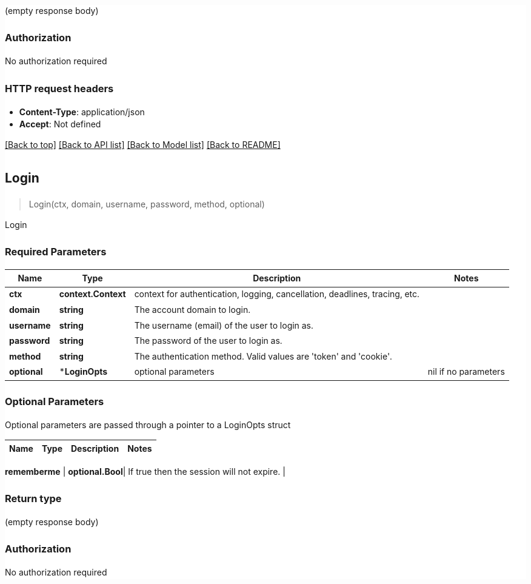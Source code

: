  (empty response body)

### Authorization

No authorization required

### HTTP request headers

- **Content-Type**: application/json
- **Accept**: Not defined

[[Back to top]](#) [[Back to API list]](../README.md#documentation-for-api-endpoints)
[[Back to Model list]](../README.md#documentation-for-models)
[[Back to README]](../README.md)


## Login

> Login(ctx, domain, username, password, method, optional)

Login

### Required Parameters


Name | Type | Description  | Notes
------------- | ------------- | ------------- | -------------
**ctx** | **context.Context** | context for authentication, logging, cancellation, deadlines, tracing, etc.
**domain** | **string**| The account domain to login. | 
**username** | **string**| The username (email) of the user to login as. | 
**password** | **string**| The password of the user to login as. | 
**method** | **string**| The authentication method. Valid values are &#39;token&#39; and &#39;cookie&#39;. | 
 **optional** | ***LoginOpts** | optional parameters | nil if no parameters

### Optional Parameters

Optional parameters are passed through a pointer to a LoginOpts struct


Name | Type | Description  | Notes
------------- | ------------- | ------------- | -------------




 **rememberme** | **optional.Bool**| If true then the session will not expire. | 

### Return type

 (empty response body)

### Authorization

No authorization required
